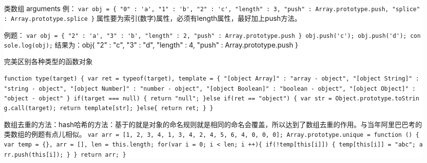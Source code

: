
类数组 arguments 
例：
`var obj = {
  "0" : 'a',
  "1" : 'b',
  "2" : 'c',
  "length" : 3,
  "push" : Array.prototype.push,
  "splice" : Array.prototype.splice
}`
属性要为索引(数字)属性，必须有length属性，最好加上push方法。

例题：
`var obj = {
  "2" : 'a',
  "3" : 'b',
  "length" : 2,
  "push" : Array.prototype.push
}
obj.push('c');
obj.push('d');
console.log(obj);`
结果为：obj{
  "2" : "c",
  "3" : "d",
  "length" : 4,
  "push" : Array.prototype.push
}


完美区别各种类型的函数对象

`function type(target) {
  var ret = typeof(target),
  template = {
    "[object Array]" : "array - object",
    "[object String]" : "string - object",
    "[object Number]" : "number - object",
    "[object Boolean]" : "boolean - object",
    "[object Object]" : "object - object"
  }
  if(target === null) {
  return "null";
  }else if(ret == "object") {
  var str = Object.prototype.toString.call(target);
  return template[str];
  }else{
  return ret;
  }
}`

数组去重的方法：hash哈希的方法：基于的就是对象的命名规则就是相同的命名会覆盖，所以达到了数组去重的作用。与当年阿里巴巴考的类数组的例题有点儿相似。
`var arr = [1, 2, 3, 4, 1, 3, 4, 2, 4, 5, 6, 4, 0, 0, 0];
Array.prototype.unique = function () {
  var temp = {},
      arr = [],
      len = this.length;
  for(var i = 0; i < len; i ++){
  if(!temp[this[i]]) {
    temp[this[i]] = "abc";
    arr.push(this[i]);
  }
  }
  return arr;
}`